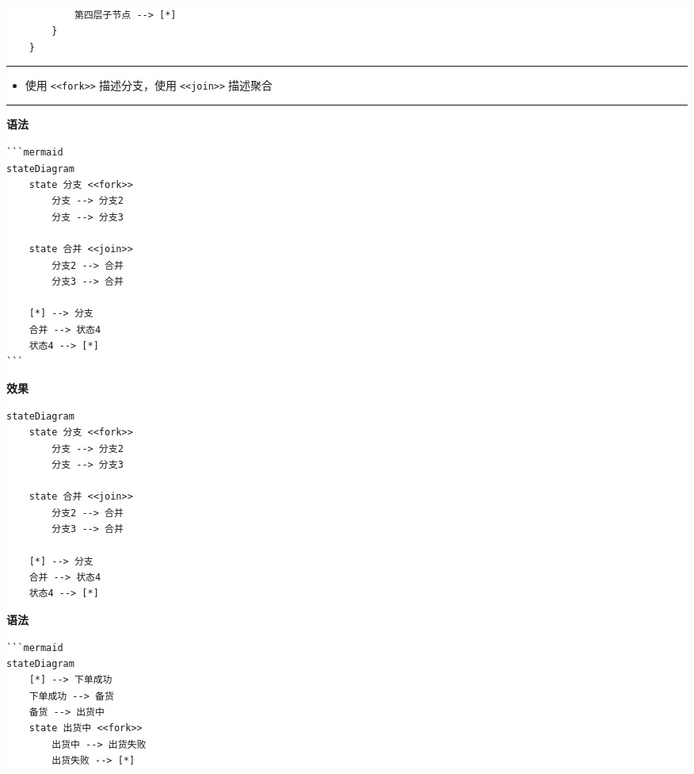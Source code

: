 ```mermaid
            第四层子节点 --> [*]
        }
    }
```

---

* 使用 `<<fork>>` 描述分支，使用 `<<join>>` 描述聚合

---

**语法**

    ```mermaid
    stateDiagram
        state 分支 <<fork>>
            分支 --> 分支2
            分支 --> 分支3

        state 合并 <<join>>
            分支2 --> 合并
            分支3 --> 合并

        [*] --> 分支
        合并 --> 状态4
        状态4 --> [*]
    ```

**效果**

```mermaid
stateDiagram
    state 分支 <<fork>>
        分支 --> 分支2
        分支 --> 分支3

    state 合并 <<join>>
        分支2 --> 合并
        分支3 --> 合并

    [*] --> 分支
    合并 --> 状态4
    状态4 --> [*]
```

**语法**

    ```mermaid
    stateDiagram
        [*] --> 下单成功
        下单成功 --> 备货
        备货 --> 出货中
        state 出货中 <<fork>>
            出货中 --> 出货失败
            出货失败 --> [*]


[bing]: https://www.bing.com "可以替代百度"
[bing]: https://www.bing.com "可以替代百度"
[^1]: Markdown是一种轻量级标记语言，排版语法简洁，让人们更多地关注内容本身而非排版。它使用易读易写的纯文本格式编写文档，可与HTML混编，可导出 HTML、PDF 以及本身的 .md 格式的文件。
[^1]: Markdown是一种轻量级标记语言，排版语法简洁，让人们更多地关注内容本身而非排版。它使用易读易写的纯文本格式编写文档，可与HTML混编，可导出 HTML、PDF 以及本身的 .md 格式的文件。